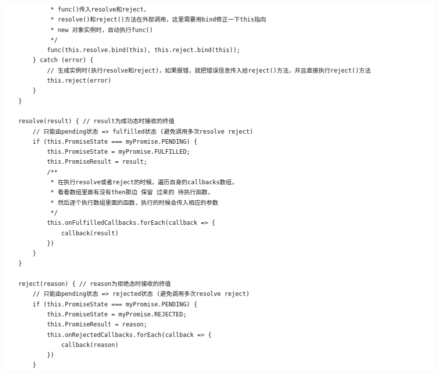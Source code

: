 ```
             * func()传入resolve和reject，
             * resolve()和reject()方法在外部调用，这里需要用bind修正一下this指向
             * new 对象实例时，自动执行func()
             */
            func(this.resolve.bind(this), this.reject.bind(this));
        } catch (error) {
            // 生成实例时(执行resolve和reject)，如果报错，就把错误信息传入给reject()方法，并且直接执行reject()方法
            this.reject(error)
        }
    }

    resolve(result) { // result为成功态时接收的终值
        // 只能由pending状态 => fulfilled状态 (避免调用多次resolve reject)
        if (this.PromiseState === myPromise.PENDING) {
            this.PromiseState = myPromise.FULFILLED;
            this.PromiseResult = result;
            /**
             * 在执行resolve或者reject的时候，遍历自身的callbacks数组，
             * 看看数组里面有没有then那边 保留 过来的 待执行函数，
             * 然后逐个执行数组里面的函数，执行的时候会传入相应的参数
             */
            this.onFulfilledCallbacks.forEach(callback => {
                callback(result)
            })
        }
    }

    reject(reason) { // reason为拒绝态时接收的终值
        // 只能由pending状态 => rejected状态 (避免调用多次resolve reject)
        if (this.PromiseState === myPromise.PENDING) {
            this.PromiseState = myPromise.REJECTED;
            this.PromiseResult = reason;
            this.onRejectedCallbacks.forEach(callback => {
                callback(reason)
            })
        }

